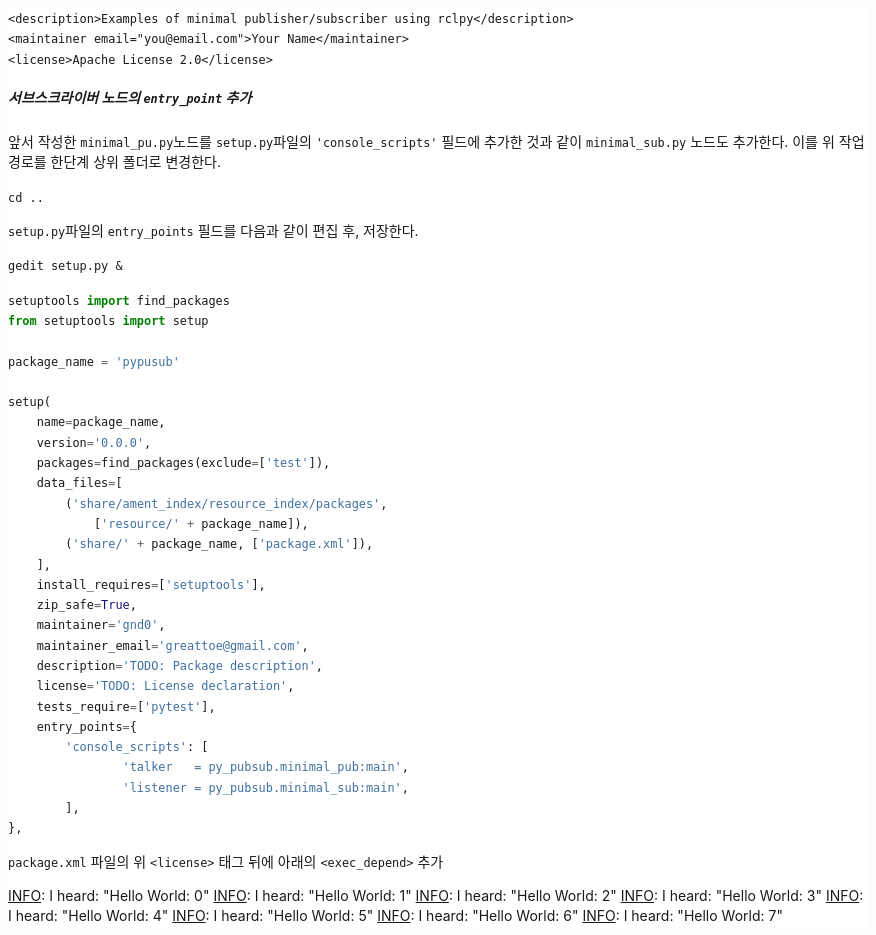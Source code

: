 
```
<description>Examples of minimal publisher/subscriber using rclpy</description>
<maintainer email="you@email.com">Your Name</maintainer>
<license>Apache License 2.0</license>
```



##### 서브스크라이버 노드의 `entry_point` 추가

앞서 작성한 `minimal_pu.py`노드를 `setup.py`파일의 `'console_scripts'` 필드에 추가한 것과 같이 `minimal_sub.py` 노드도 추가한다. 이를 위 작업 경로를 한단계 상위 폴더로 변경한다. 

```
cd ..
```

`setup.py`파일의 `entry_points` 필드를 다음과 같이 편집 후, 저장한다.

```
gedit setup.py &
```

```python
setuptools import find_packages
from setuptools import setup

package_name = 'pypusub'

setup(
    name=package_name,
    version='0.0.0',
    packages=find_packages(exclude=['test']),
    data_files=[
        ('share/ament_index/resource_index/packages',
            ['resource/' + package_name]),
        ('share/' + package_name, ['package.xml']),
    ],
    install_requires=['setuptools'],
    zip_safe=True,
    maintainer='gnd0',
    maintainer_email='greattoe@gmail.com',
    description='TODO: Package description',
    license='TODO: License declaration',
    tests_require=['pytest'],
    entry_points={
        'console_scripts': [
                'talker   = py_pubsub.minimal_pub:main',
                'listener = py_pubsub.minimal_sub:main',
        ],
},
```



`package.xml` 파일의 위 `<license>` 태그 뒤에 아래의 `<exec_depend>` 추가 


[INFO]: Publishing: "Hello World: 0"
[INFO]: Publishing: "Hello World: 1"
[INFO]: Publishing: "Hello World: 2"
[INFO]: Publishing: "Hello World: 3"
[INFO]: Publishing: "Hello World: 4"
[INFO]: Publishing: "Hello World: 5"
[INFO]: Publishing: "Hello World: 6"
[INFO]: Publishing: "Hello World: 7"
[INFO]: I heard: "Hello World: 0"
[INFO]: I heard: "Hello World: 1"
[INFO]: I heard: "Hello World: 2"
[INFO]: I heard: "Hello World: 3"
[INFO]: I heard: "Hello World: 4"
[INFO]: I heard: "Hello World: 5"
[INFO]: I heard: "Hello World: 6"
[INFO]: I heard: "Hello World: 7"